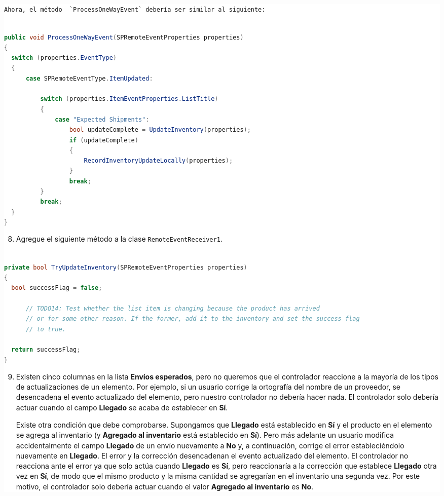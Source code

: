 
    Ahora, el método  `ProcessOneWayEvent` debería ser similar al siguiente:
    


  ```cs
  
public void ProcessOneWayEvent(SPRemoteEventProperties properties)
{
    switch (properties.EventType)
    {
        case SPRemoteEventType.ItemUpdated:

            switch (properties.ItemEventProperties.ListTitle)
            {
                case "Expected Shipments":
                    bool updateComplete = UpdateInventory(properties);
                    if (updateComplete)
                    {
                        RecordInventoryUpdateLocally(properties);
                    }
                    break;
            }
            break;
    }          
}
  ```

8. Agregue el siguiente método a la clase  `RemoteEventReceiver1`.
    
  ```cs
  
private bool TryUpdateInventory(SPRemoteEventProperties properties)
{
    bool successFlag = false;

        // TODO14: Test whether the list item is changing because the product has arrived
        // or for some other reason. If the former, add it to the inventory and set the success flag
        // to true.     

    return successFlag;
}
  ```

9. Existen cinco columnas en la lista **Envíos esperados**, pero no queremos que el controlador reaccione a la mayoría de los tipos de actualizaciones de un elemento. Por ejemplo, si un usuario corrige la ortografía del nombre de un proveedor, se desencadena el evento actualizado del elemento, pero nuestro controlador no debería hacer nada. El controlador solo debería actuar cuando el campo **Llegado** se acaba de establecer en **Sí**. 
    
    Existe otra condición que debe comprobarse. Supongamos que **Llegado** está establecido en **Sí** y el producto en el elemento se agrega al inventario (y **Agregado al inventario** está establecido en **Sí**). Pero más adelante un usuario modifica accidentalmente el campo **Llegado** de un envío nuevamente a **No** y, a continuación, corrige el error estableciéndolo nuevamente en **Llegado**. El error y la corrección desencadenan el evento actualizado del elemento. El controlador no reacciona ante el error ya que solo actúa cuando **Llegado** es **Sí**, pero reaccionaría a la corrección que establece **Llegado** otra vez en **Sí**, de modo que el mismo producto y la misma cantidad se agregarían en el inventario una segunda vez. Por este motivo, el controlador solo debería actuar cuando el valor **Agregado al inventario** es **No**. 
    